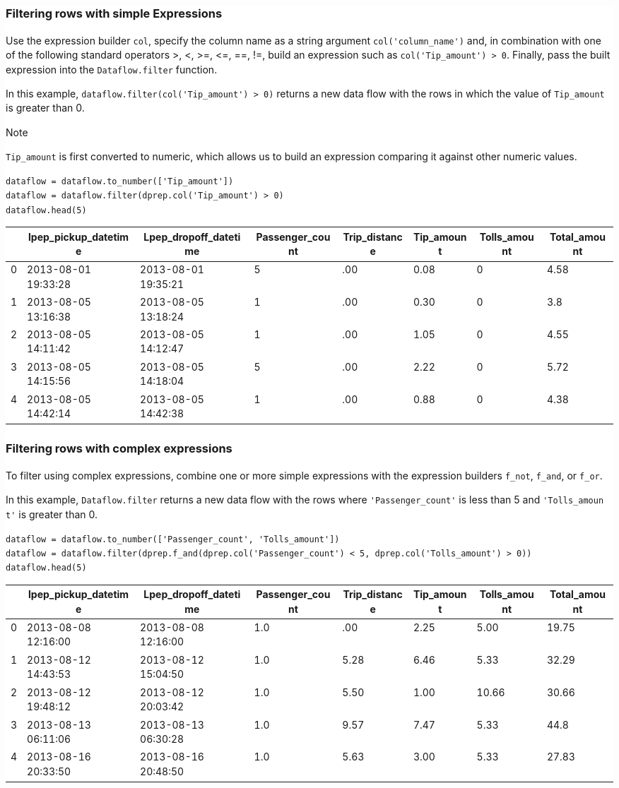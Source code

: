 ### Filtering rows with simple Expressions

Use the expression builder `col`, specify the column name as a string argument `col('column_name')` and, in combination with one of the following standard operators >, <, >=, <=, ==, !=, build an expression such as `col('Tip_amount') > 0`. Finally, pass the built expression into the `Dataflow.filter` function.

In this example, `dataflow.filter(col('Tip_amount') > 0)` returns a new data flow with the rows in which the value of `Tip_amount` is greater than 0.

> [!NOTE] 
> `Tip_amount` is first converted to numeric, which allows us to build an expression comparing it against other numeric values.

```
dataflow = dataflow.to_number(['Tip_amount'])
dataflow = dataflow.filter(dprep.col('Tip_amount') > 0)
dataflow.head(5)
```
||lpep_pickup_datetime|Lpep_dropoff_datetime|Passenger_count|Trip_distance|Tip_amount|Tolls_amount|Total_amount|
|-----|-----|-----|-----|-----|-----|-----|-----|
|0|2013-08-01 19:33:28|2013-08-01 19:35:21|5|.00|0.08|0|4.58|
|1|2013-08-05 13:16:38|2013-08-05 13:18:24|1|.00|0.30|0|3.8|
|2|2013-08-05 14:11:42|2013-08-05 14:12:47|1|.00|1.05|0|4.55|
|3|2013-08-05 14:15:56|2013-08-05 14:18:04|5|.00|2.22|0|5.72|
|4|2013-08-05 14:42:14|2013-08-05 14:42:38|1|.00|0.88|0|4.38|

### Filtering rows with complex expressions

To filter using complex expressions, combine one or more simple expressions with the expression builders `f_not`, `f_and`, or `f_or`.

In this example, `Dataflow.filter` returns a new data flow with the rows where `'Passenger_count'` is less than 5 and `'Tolls_amount'` is greater than 0.

```
dataflow = dataflow.to_number(['Passenger_count', 'Tolls_amount'])
dataflow = dataflow.filter(dprep.f_and(dprep.col('Passenger_count') < 5, dprep.col('Tolls_amount') > 0))
dataflow.head(5)
```
||lpep_pickup_datetime|Lpep_dropoff_datetime|Passenger_count|Trip_distance|Tip_amount|Tolls_amount|Total_amount|
|-----|-----|-----|-----|-----|-----|-----|-----|
|0|2013-08-08 12:16:00|2013-08-08 12:16:00|1.0|.00|2.25|5.00|19.75|
|1|2013-08-12 14:43:53|2013-08-12 15:04:50|1.0|5.28|6.46|5.33|32.29|
|2|2013-08-12 19:48:12|2013-08-12 20:03:42|1.0|5.50|1.00|10.66|30.66|
|3|2013-08-13 06:11:06|2013-08-13 06:30:28|1.0|9.57|7.47|5.33|44.8|
|4|2013-08-16 20:33:50|2013-08-16 20:48:50|1.0|5.63|3.00|5.33|27.83|
